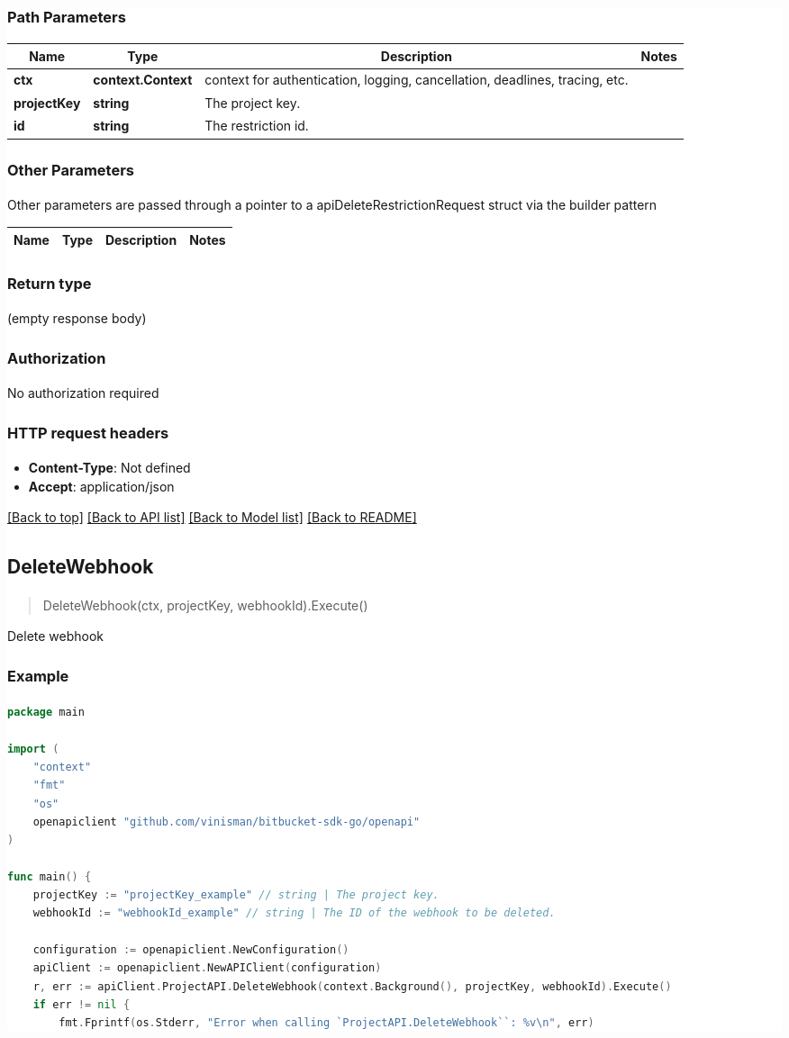 ### Path Parameters


Name | Type | Description  | Notes
------------- | ------------- | ------------- | -------------
**ctx** | **context.Context** | context for authentication, logging, cancellation, deadlines, tracing, etc.
**projectKey** | **string** | The project key. | 
**id** | **string** | The restriction id. | 

### Other Parameters

Other parameters are passed through a pointer to a apiDeleteRestrictionRequest struct via the builder pattern


Name | Type | Description  | Notes
------------- | ------------- | ------------- | -------------



### Return type

 (empty response body)

### Authorization

No authorization required

### HTTP request headers

- **Content-Type**: Not defined
- **Accept**: application/json

[[Back to top]](#) [[Back to API list]](../README.md#documentation-for-api-endpoints)
[[Back to Model list]](../README.md#documentation-for-models)
[[Back to README]](../README.md)


## DeleteWebhook

> DeleteWebhook(ctx, projectKey, webhookId).Execute()

Delete webhook



### Example

```go
package main

import (
	"context"
	"fmt"
	"os"
	openapiclient "github.com/vinisman/bitbucket-sdk-go/openapi"
)

func main() {
	projectKey := "projectKey_example" // string | The project key.
	webhookId := "webhookId_example" // string | The ID of the webhook to be deleted.

	configuration := openapiclient.NewConfiguration()
	apiClient := openapiclient.NewAPIClient(configuration)
	r, err := apiClient.ProjectAPI.DeleteWebhook(context.Background(), projectKey, webhookId).Execute()
	if err != nil {
		fmt.Fprintf(os.Stderr, "Error when calling `ProjectAPI.DeleteWebhook``: %v\n", err)
```